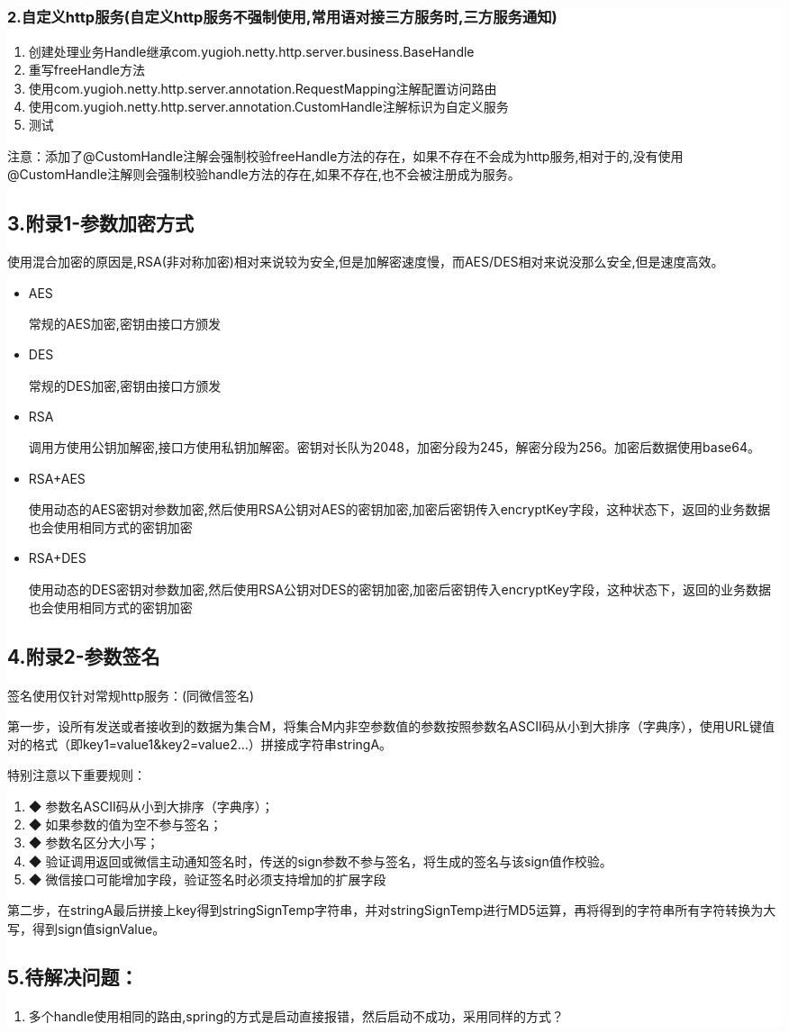 ### 2.自定义http服务(自定义http服务不强制使用,常用语对接三方服务时,三方服务通知)

1. 创建处理业务Handle继承com.yugioh.netty.http.server.business.BaseHandle
2. 重写freeHandle方法
3. 使用com.yugioh.netty.http.server.annotation.RequestMapping注解配置访问路由
4. 使用com.yugioh.netty.http.server.annotation.CustomHandle注解标识为自定义服务
5. 测试

注意：添加了@CustomHandle注解会强制校验freeHandle方法的存在，如果不存在不会成为http服务,相对于的,没有使用@CustomHandle注解则会强制校验handle方法的存在,如果不存在,也不会被注册成为服务。

## 3.附录1-参数加密方式 ##

使用混合加密的原因是,RSA(非对称加密)相对来说较为安全,但是加解密速度慢，而AES/DES相对来说没那么安全,但是速度高效。

- AES

  常规的AES加密,密钥由接口方颁发

- DES

  常规的DES加密,密钥由接口方颁发

- RSA

  调用方使用公钥加解密,接口方使用私钥加解密。密钥对长队为2048，加密分段为245，解密分段为256。加密后数据使用base64。

- RSA+AES

  使用动态的AES密钥对参数加密,然后使用RSA公钥对AES的密钥加密,加密后密钥传入encryptKey字段，这种状态下，返回的业务数据也会使用相同方式的密钥加密

- RSA+DES

  使用动态的DES密钥对参数加密,然后使用RSA公钥对DES的密钥加密,加密后密钥传入encryptKey字段，这种状态下，返回的业务数据也会使用相同方式的密钥加密

## 4.附录2-参数签名

签名使用仅针对常规http服务：(同微信签名)

第一步，设所有发送或者接收到的数据为集合M，将集合M内非空参数值的参数按照参数名ASCII码从小到大排序（字典序），使用URL键值对的格式（即key1=value1&key2=value2…）拼接成字符串stringA。

特别注意以下重要规则：

1. ◆ 参数名ASCII码从小到大排序（字典序）；
2. ◆ 如果参数的值为空不参与签名；
3. ◆ 参数名区分大小写；
4. ◆ 验证调用返回或微信主动通知签名时，传送的sign参数不参与签名，将生成的签名与该sign值作校验。
5. ◆ 微信接口可能增加字段，验证签名时必须支持增加的扩展字段

第二步，在stringA最后拼接上key得到stringSignTemp字符串，并对stringSignTemp进行MD5运算，再将得到的字符串所有字符转换为大写，得到sign值signValue。

## 5.待解决问题：

1. 多个handle使用相同的路由,spring的方式是启动直接报错，然后启动不成功，采用同样的方式？